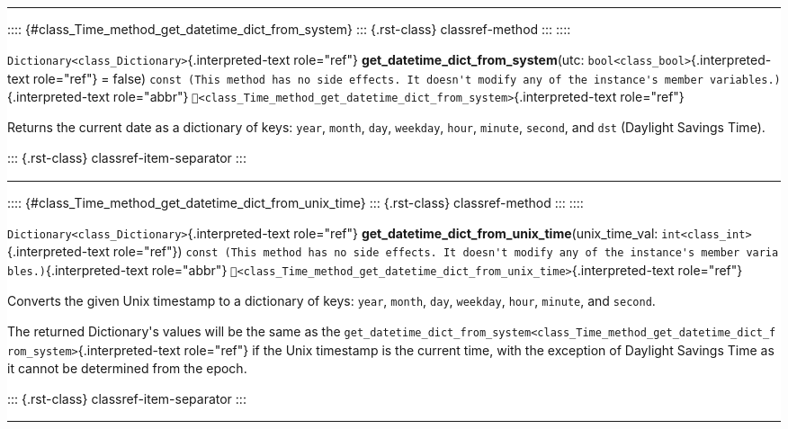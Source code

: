 ------------------------------------------------------------------------

:::: {#class_Time_method_get_datetime_dict_from_system}
::: {.rst-class}
classref-method
:::
::::

`Dictionary<class_Dictionary>`{.interpreted-text role="ref"}
**get_datetime_dict_from_system**(utc:
`bool<class_bool>`{.interpreted-text role="ref"} = false)
`const (This method has no side effects. It doesn't modify any of the instance's member variables.)`{.interpreted-text
role="abbr"}
`🔗<class_Time_method_get_datetime_dict_from_system>`{.interpreted-text
role="ref"}

Returns the current date as a dictionary of keys: `year`, `month`,
`day`, `weekday`, `hour`, `minute`, `second`, and `dst` (Daylight
Savings Time).

::: {.rst-class}
classref-item-separator
:::

------------------------------------------------------------------------

:::: {#class_Time_method_get_datetime_dict_from_unix_time}
::: {.rst-class}
classref-method
:::
::::

`Dictionary<class_Dictionary>`{.interpreted-text role="ref"}
**get_datetime_dict_from_unix_time**(unix_time_val:
`int<class_int>`{.interpreted-text role="ref"})
`const (This method has no side effects. It doesn't modify any of the instance's member variables.)`{.interpreted-text
role="abbr"}
`🔗<class_Time_method_get_datetime_dict_from_unix_time>`{.interpreted-text
role="ref"}

Converts the given Unix timestamp to a dictionary of keys: `year`,
`month`, `day`, `weekday`, `hour`, `minute`, and `second`.

The returned Dictionary\'s values will be the same as the
`get_datetime_dict_from_system<class_Time_method_get_datetime_dict_from_system>`{.interpreted-text
role="ref"} if the Unix timestamp is the current time, with the
exception of Daylight Savings Time as it cannot be determined from the
epoch.

::: {.rst-class}
classref-item-separator
:::

------------------------------------------------------------------------
